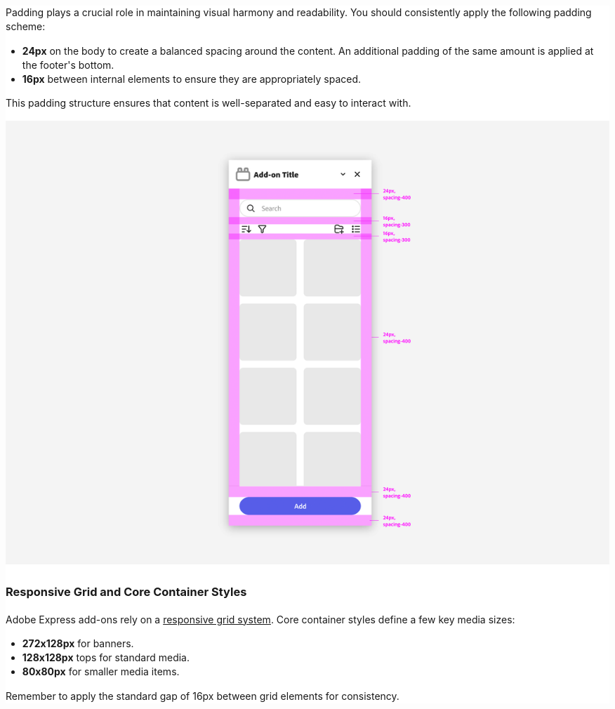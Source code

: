 Padding plays a crucial role in maintaining visual harmony and readability. You should consistently apply the following padding scheme:

- **24px** on the body to create a balanced spacing around the content. An additional padding of the same amount is applied at the footer's bottom.
- **16px** between internal elements to ensure they are appropriately spaced.

This padding structure ensures that content is well-separated and easy to interact with.

![Padding](./img/layout_padding.png)

### Responsive Grid and Core Container Styles

Adobe Express add-ons rely on a [responsive grid system](https://spectrum.adobe.com/page/responsive-grid/). Core container styles define a few key media sizes:

- **272x128px** for banners.
- **128x128px** tops for standard media.
- **80x80px** for smaller media items.

Remember to apply the standard gap of 16px between grid elements for consistency.
